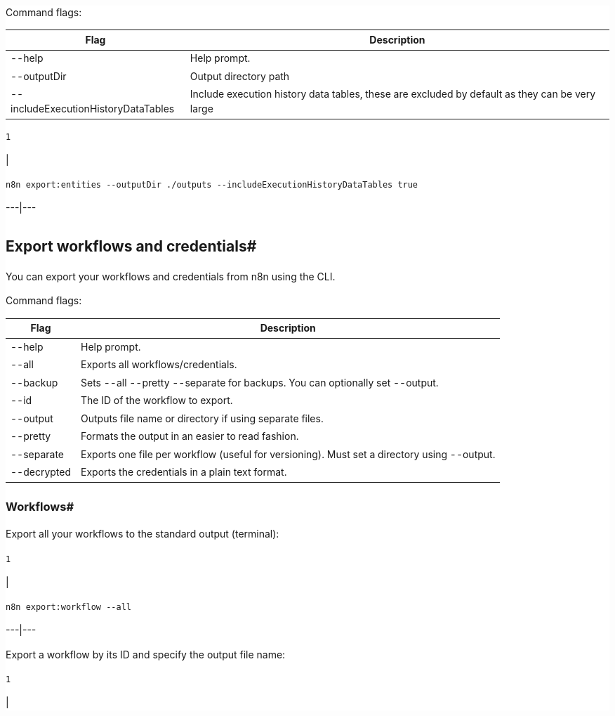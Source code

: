 Command flags:

Flag | Description  
---|---  
\--help | Help prompt.  
\--outputDir | Output directory path  
\--includeExecutionHistoryDataTables | Include execution history data tables, these are excluded by default as they can be very large  
      
    
    1

| 
    
    
    n8n export:entities --outputDir ./outputs --includeExecutionHistoryDataTables true
      
  
---|---  
  
## Export workflows and credentials#

You can export your workflows and credentials from n8n using the CLI.

Command flags:

Flag | Description  
---|---  
\--help | Help prompt.  
\--all | Exports all workflows/credentials.  
\--backup | Sets --all --pretty --separate for backups. You can optionally set --output.  
\--id | The ID of the workflow to export.  
\--output | Outputs file name or directory if using separate files.  
\--pretty | Formats the output in an easier to read fashion.  
\--separate | Exports one file per workflow (useful for versioning). Must set a directory using --output.  
\--decrypted | Exports the credentials in a plain text format.  
  
### Workflows#

Export all your workflows to the standard output (terminal):
    
    
    1

| 
    
    
    n8n export:workflow --all
      
  
---|---  
  
Export a workflow by its ID and specify the output file name:
    
    
    1

| 
    